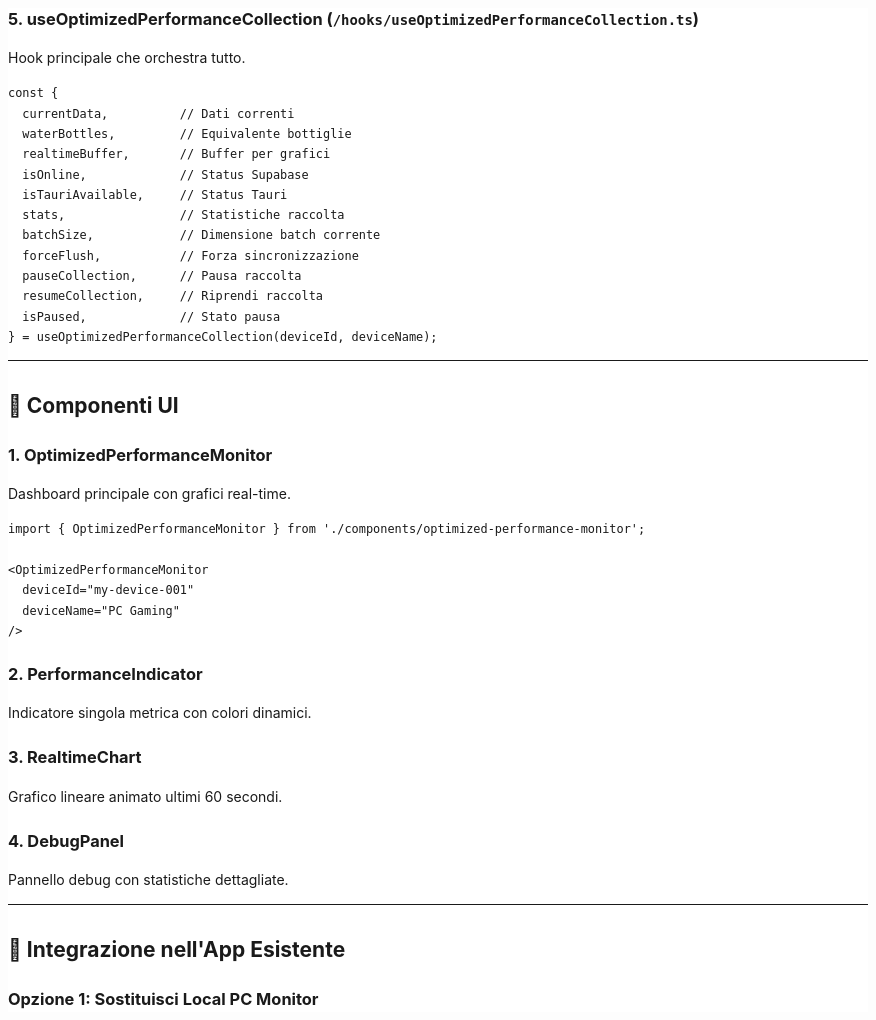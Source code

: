 ### 5. **useOptimizedPerformanceCollection** (`/hooks/useOptimizedPerformanceCollection.ts`)
Hook principale che orchestra tutto.

```tsx
const {
  currentData,          // Dati correnti
  waterBottles,         // Equivalente bottiglie
  realtimeBuffer,       // Buffer per grafici
  isOnline,             // Status Supabase
  isTauriAvailable,     // Status Tauri
  stats,                // Statistiche raccolta
  batchSize,            // Dimensione batch corrente
  forceFlush,           // Forza sincronizzazione
  pauseCollection,      // Pausa raccolta
  resumeCollection,     // Riprendi raccolta
  isPaused,             // Stato pausa
} = useOptimizedPerformanceCollection(deviceId, deviceName);
```

---

## 🎨 Componenti UI

### 1. **OptimizedPerformanceMonitor** 
Dashboard principale con grafici real-time.

```tsx
import { OptimizedPerformanceMonitor } from './components/optimized-performance-monitor';

<OptimizedPerformanceMonitor 
  deviceId="my-device-001"
  deviceName="PC Gaming"
/>
```

### 2. **PerformanceIndicator**
Indicatore singola metrica con colori dinamici.

### 3. **RealtimeChart**
Grafico lineare animato ultimi 60 secondi.

### 4. **DebugPanel**
Pannello debug con statistiche dettagliate.

---

## 🔧 Integrazione nell'App Esistente

### Opzione 1: Sostituisci Local PC Monitor
